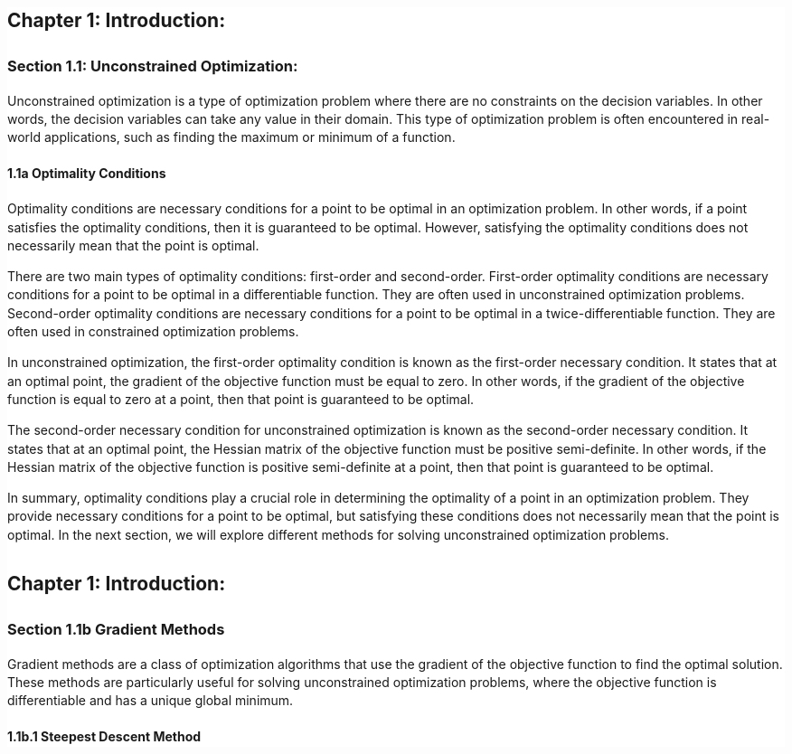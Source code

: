 
## Chapter 1: Introduction:




### Section 1.1: Unconstrained Optimization:

Unconstrained optimization is a type of optimization problem where there are no constraints on the decision variables. In other words, the decision variables can take any value in their domain. This type of optimization problem is often encountered in real-world applications, such as finding the maximum or minimum of a function.

#### 1.1a Optimality Conditions

Optimality conditions are necessary conditions for a point to be optimal in an optimization problem. In other words, if a point satisfies the optimality conditions, then it is guaranteed to be optimal. However, satisfying the optimality conditions does not necessarily mean that the point is optimal.

There are two main types of optimality conditions: first-order and second-order. First-order optimality conditions are necessary conditions for a point to be optimal in a differentiable function. They are often used in unconstrained optimization problems. Second-order optimality conditions are necessary conditions for a point to be optimal in a twice-differentiable function. They are often used in constrained optimization problems.

In unconstrained optimization, the first-order optimality condition is known as the first-order necessary condition. It states that at an optimal point, the gradient of the objective function must be equal to zero. In other words, if the gradient of the objective function is equal to zero at a point, then that point is guaranteed to be optimal.

The second-order necessary condition for unconstrained optimization is known as the second-order necessary condition. It states that at an optimal point, the Hessian matrix of the objective function must be positive semi-definite. In other words, if the Hessian matrix of the objective function is positive semi-definite at a point, then that point is guaranteed to be optimal.

In summary, optimality conditions play a crucial role in determining the optimality of a point in an optimization problem. They provide necessary conditions for a point to be optimal, but satisfying these conditions does not necessarily mean that the point is optimal. In the next section, we will explore different methods for solving unconstrained optimization problems.


## Chapter 1: Introduction:




### Section 1.1b Gradient Methods

Gradient methods are a class of optimization algorithms that use the gradient of the objective function to find the optimal solution. These methods are particularly useful for solving unconstrained optimization problems, where the objective function is differentiable and has a unique global minimum.

#### 1.1b.1 Steepest Descent Method

